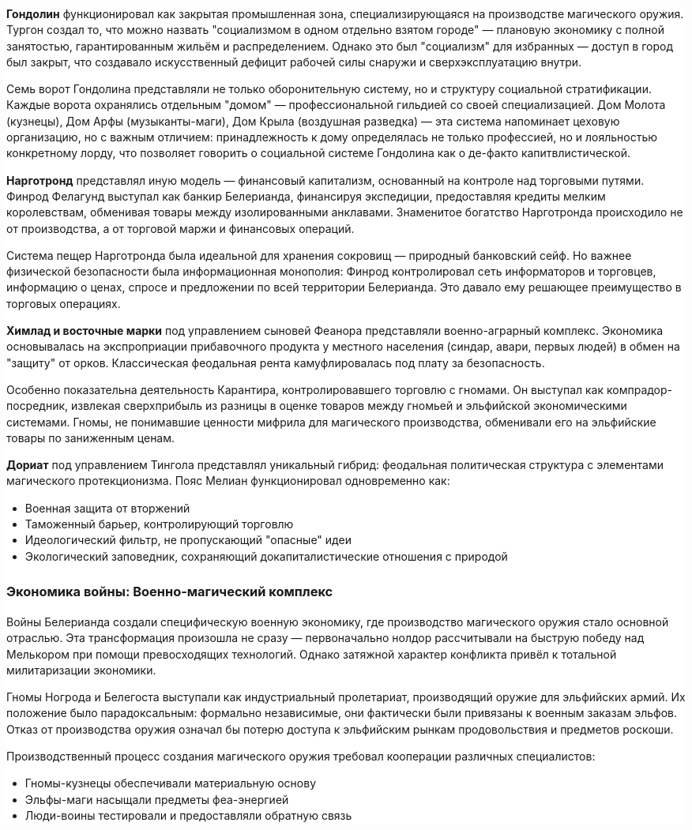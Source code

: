 **Гондолин** функционировал как закрытая промышленная зона, специализирующаяся на производстве магического оружия. Тургон создал то, что можно назвать "социализмом в одном отдельно взятом городе" — плановую экономику с полной занятостью, гарантированным жильём и распределением. Однако это был "социализм" для избранных — доступ в город был закрыт, что создавало искусственный дефицит рабочей силы снаружи и сверхэксплуатацию внутри.

Семь ворот Гондолина представляли не только оборонительную систему, но и структуру социальной стратификации. Каждые ворота охранялись отдельным "домом" — профессиональной гильдией со своей специализацией. Дом Молота (кузнецы), Дом Арфы (музыканты-маги), Дом Крыла (воздушная разведка) — эта система напоминает цеховую организацию, но с важным отличием: принадлежность к дому определялась не только профессией, но и лояльностью конкретному лорду, что позволяет говорить о социальной системе Гондолина как о де-факто капитвлистической.

**Нарготронд** представлял иную модель — финансовый капитализм, основанный на контроле над торговыми путями. Финрод Фелагунд выступал как банкир Белерианда, финансируя экспедиции, предоставляя кредиты мелким королевствам, обменивая товары между изолированными анклавами. Знаменитое богатство Нарготронда происходило не от производства, а от торговой маржи и финансовых операций.

Система пещер Нарготронда была идеальной для хранения сокровищ — природный банковский сейф. Но важнее физической безопасности была информационная монополия: Финрод контролировал сеть информаторов и торговцев, информацию о ценах, спросе и предложении по всей территории Белерианда. Это давало ему решающее преимущество в торговых операциях.

**Химлад и восточные марки** под управлением сыновей Феанора представляли военно-аграрный комплекс. Экономика основывалась на экспроприации прибавочного продукта у местного населения (синдар, авари, первых людей) в обмен на "защиту" от орков. Классическая феодальная рента камуфлировалась под плату за безопасность.

Особенно показательна деятельность Карантира, контролировавшего торговлю с гномами. Он выступал как компрадор-посредник, извлекая сверхприбыль из разницы в оценке товаров между гномьей и эльфийской экономическими системами. Гномы, не понимавшие ценности мифрила для магического производства, обменивали его на эльфийские товары по заниженным ценам.

**Дориат** под управлением Тингола представлял уникальный гибрид: феодальная политическая структура с элементами магического протекционизма. Пояс Мелиан функционировал одновременно как:
- Военная защита от вторжений
- Таможенный барьер, контролирующий торговлю
- Идеологический фильтр, не пропускающий "опасные" идеи
- Экологический заповедник, сохраняющий докапиталистические отношения с природой

### Экономика войны: Военно-магический комплекс

Войны Белерианда создали специфическую военную экономику, где производство магического оружия стало основной отраслью. Эта трансформация произошла не сразу — первоначально нолдор рассчитывали на быструю победу над Мелькором при помощи превосходящих технологий. Однако затяжной характер конфликта привёл к тотальной милитаризации экономики.

Гномы Ногрода и Белегоста выступали как индустриальный пролетариат, производящий оружие для эльфийских армий. Их положение было парадоксальным: формально независимые, они фактически были привязаны к военным заказам эльфов. Отказ от производства оружия означал бы потерю доступа к эльфийским рынкам продовольствия и предметов роскоши.

Производственный процесс создания магического оружия требовал кооперации различных специалистов:
- Гномы-кузнецы обеспечивали материальную основу
- Эльфы-маги насыщали предметы феа-энергией
- Люди-воины тестировали и предоставляли обратную связь
